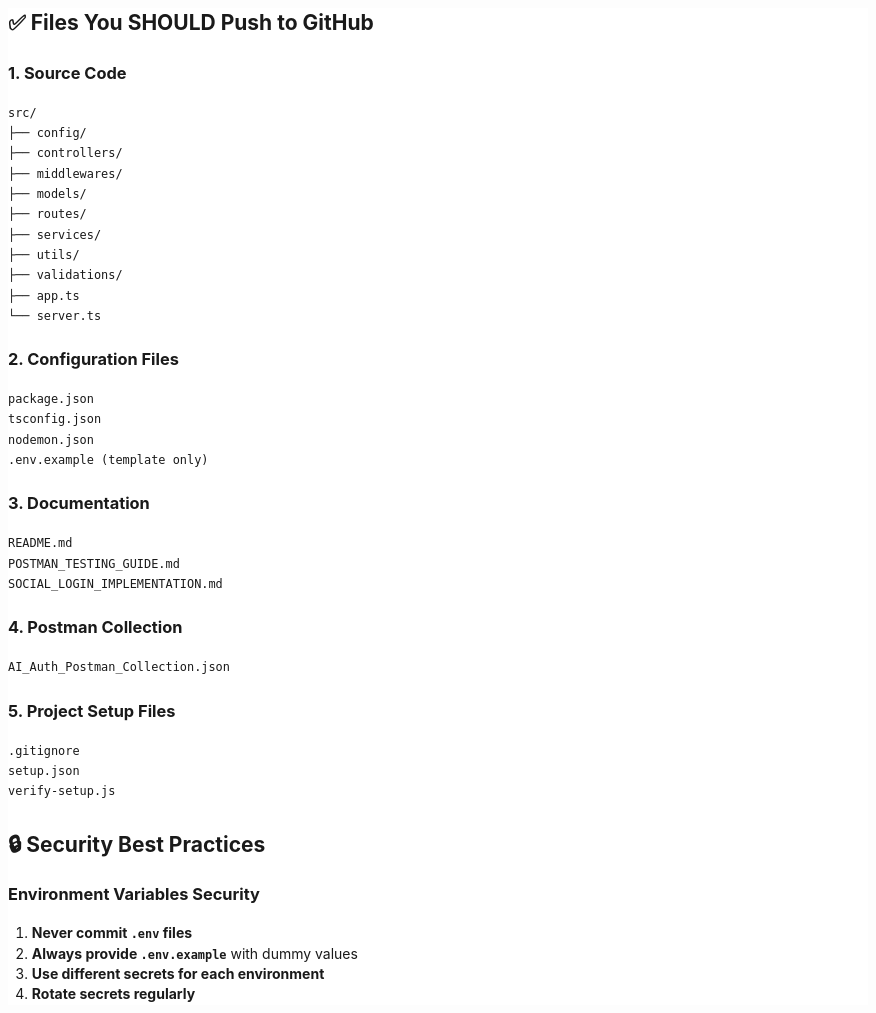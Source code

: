 ## ✅ Files You SHOULD Push to GitHub

### 1. **Source Code**
```
src/
├── config/
├── controllers/
├── middlewares/
├── models/
├── routes/
├── services/
├── utils/
├── validations/
├── app.ts
└── server.ts
```

### 2. **Configuration Files**
```
package.json
tsconfig.json
nodemon.json
.env.example (template only)
```

### 3. **Documentation**
```
README.md
POSTMAN_TESTING_GUIDE.md
SOCIAL_LOGIN_IMPLEMENTATION.md
```

### 4. **Postman Collection**
```
AI_Auth_Postman_Collection.json
```

### 5. **Project Setup Files**
```
.gitignore
setup.json
verify-setup.js
```

## 🔒 Security Best Practices

### Environment Variables Security
1. **Never commit `.env` files**
2. **Always provide `.env.example`** with dummy values
3. **Use different secrets for each environment**
4. **Rotate secrets regularly**
